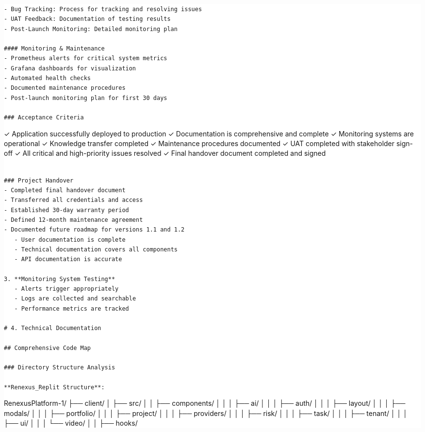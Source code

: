 ```
- Bug Tracking: Process for tracking and resolving issues
- UAT Feedback: Documentation of testing results
- Post-Launch Monitoring: Detailed monitoring plan

#### Monitoring & Maintenance
- Prometheus alerts for critical system metrics
- Grafana dashboards for visualization
- Automated health checks
- Documented maintenance procedures
- Post-launch monitoring plan for first 30 days

### Acceptance Criteria
```
✓ Application successfully deployed to production
✓ Documentation is comprehensive and complete
✓ Monitoring systems are operational
✓ Knowledge transfer completed
✓ Maintenance procedures documented
✓ UAT completed with stakeholder sign-off
✓ All critical and high-priority issues resolved
✓ Final handover document completed and signed
```

### Project Handover
- Completed final handover document
- Transferred all credentials and access
- Established 30-day warranty period
- Defined 12-month maintenance agreement
- Documented future roadmap for versions 1.1 and 1.2
   - User documentation is complete
   - Technical documentation covers all components
   - API documentation is accurate

3. **Monitoring System Testing**
   - Alerts trigger appropriately
   - Logs are collected and searchable
   - Performance metrics are tracked

# 4. Technical Documentation

## Comprehensive Code Map

### Directory Structure Analysis

**Renexus_Replit Structure**:
```
RenexusPlatform-1/
├── client/
│   ├── src/
│   │   ├── components/
│   │   │   ├── ai/
│   │   │   ├── auth/
│   │   │   ├── layout/
│   │   │   ├── modals/
│   │   │   ├── portfolio/
│   │   │   ├── project/
│   │   │   ├── providers/
│   │   │   ├── risk/
│   │   │   ├── task/
│   │   │   ├── tenant/
│   │   │   ├── ui/
│   │   │   └── video/
│   │   ├── hooks/